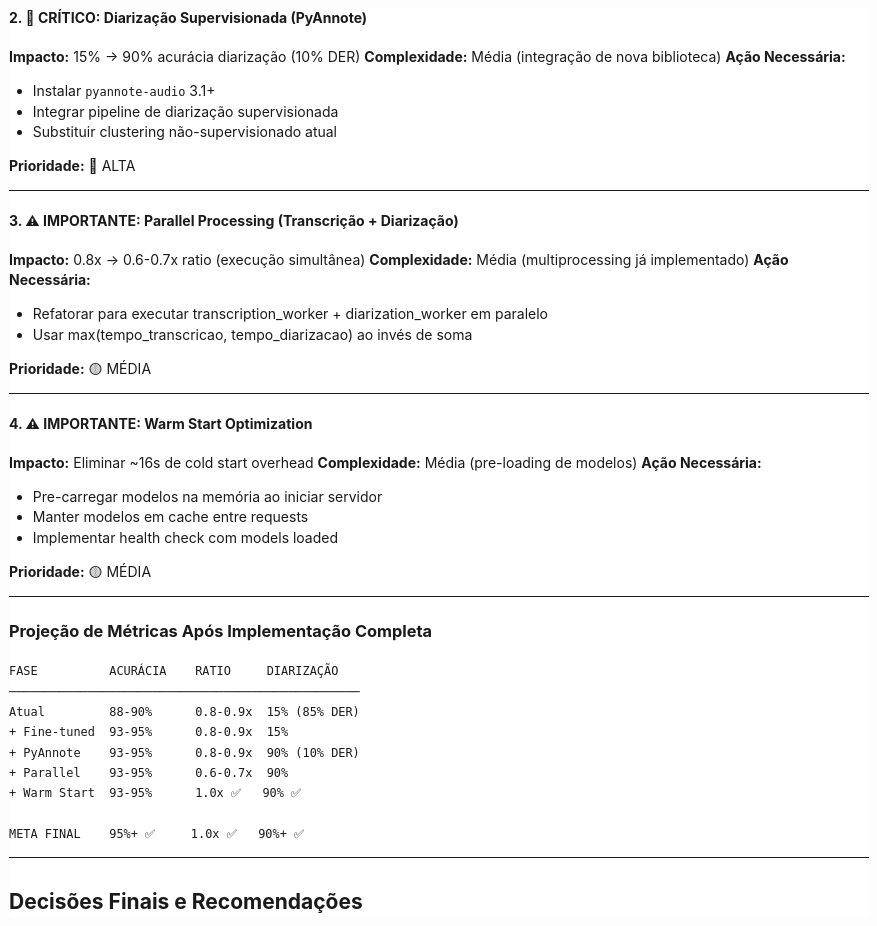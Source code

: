 
#### 2. 🚨 CRÍTICO: Diarização Supervisionada (PyAnnote)
**Impacto:** 15% → 90% acurácia diarização (10% DER)
**Complexidade:** Média (integração de nova biblioteca)
**Ação Necessária:**
- Instalar `pyannote-audio` 3.1+
- Integrar pipeline de diarização supervisionada
- Substituir clustering não-supervisionado atual

**Prioridade:** 🔴 ALTA

---

#### 3. ⚠️ IMPORTANTE: Parallel Processing (Transcrição + Diarização)
**Impacto:** 0.8x → 0.6-0.7x ratio (execução simultânea)
**Complexidade:** Média (multiprocessing já implementado)
**Ação Necessária:**
- Refatorar para executar transcription_worker + diarization_worker em paralelo
- Usar max(tempo_transcricao, tempo_diarizacao) ao invés de soma

**Prioridade:** 🟡 MÉDIA

---

#### 4. ⚠️ IMPORTANTE: Warm Start Optimization
**Impacto:** Eliminar ~16s de cold start overhead
**Complexidade:** Média (pre-loading de modelos)
**Ação Necessária:**
- Pre-carregar modelos na memória ao iniciar servidor
- Manter modelos em cache entre requests
- Implementar health check com models loaded

**Prioridade:** 🟡 MÉDIA

---

### Projeção de Métricas Após Implementação Completa

```
FASE          ACURÁCIA    RATIO     DIARIZAÇÃO
─────────────────────────────────────────────────
Atual         88-90%      0.8-0.9x  15% (85% DER)
+ Fine-tuned  93-95%      0.8-0.9x  15%
+ PyAnnote    93-95%      0.8-0.9x  90% (10% DER)
+ Parallel    93-95%      0.6-0.7x  90%
+ Warm Start  93-95%      1.0x ✅   90% ✅

META FINAL    95%+ ✅     1.0x ✅   90%+ ✅
```

---

## Decisões Finais e Recomendações
